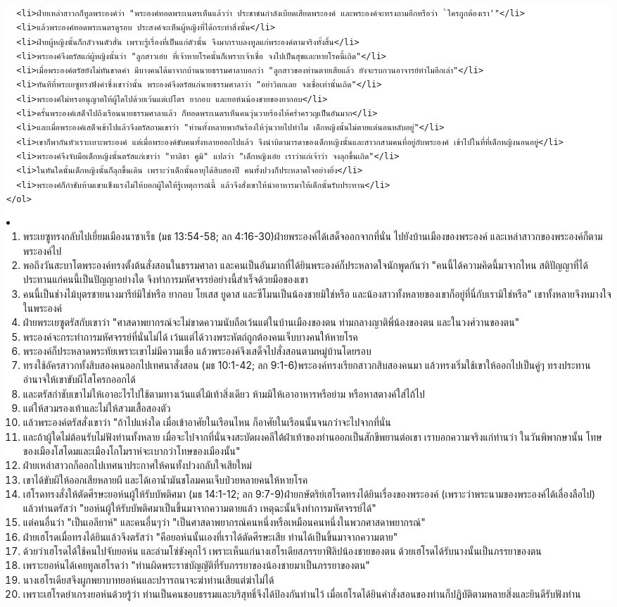       <li>ฝ่ายเหล่าสาวกก็ทูลพระองค์ว่า "พระองค์ทอดพระเนตรเห็นแล้วว่า ประชาชนกำลังเบียดเสียดพระองค์ และพระองค์จะทรงถามอีกหรือว่า `ใครถูกต้องเรา'"</li>
      <li>แล้วพระองค์ทอดพระเนตรดูรอบ ประสงค์จะเห็นผู้หญิงที่ได้กระทำสิ่งนั้น</li>
      <li>ฝ่ายผู้หญิงนั้นก็กลัวจนตัวสั่น เพราะรู้เรื่องที่เป็นแก่ตัวนั้น จึงมากราบลงทูลแก่พระองค์ตามจริงทั้งสิ้น</li>
      <li>พระองค์จึงตรัสแก่ผู้หญิงนั้นว่า "ลูกสาวเอ๋ย ที่เจ้าหายโรคนั้นก็เพราะเจ้าเชื่อ จงไปเป็นสุขและหายโรคนี้เถิด"</li>
      <li>เมื่อพระองค์ตรัสยังไม่ทันขาดคำ มีบางคนได้มาจากบ้านนายธรรมศาลาบอกว่า "ลูกสาวของท่านตายเสียแล้ว ยังจะรบกวนอาจารย์ทำไมอีกเล่า"</li>
      <li>ทันทีที่พระเยซูทรงฟังคำซึ่งเขาว่านั้น พระองค์จึงตรัสแก่นายธรรมศาลาว่า "อย่าวิตกเลย จงเชื่อเท่านั้นเถิด"</li>
      <li>พระองค์ไม่ทรงอนุญาตให้ผู้ใดไปด้วยเว้นแต่เปโตร ยากอบ และยอห์นน้องชายของยากอบ</li>
      <li>ครั้นพระองค์เสด็จไปถึงเรือนนายธรรมศาลาแล้ว ก็ทอดพระเนตรเห็นคนวุ่นวายร้องไห้คร่ำครวญเป็นอันมาก</li>
      <li>และเมื่อพระองค์เสด็จเข้าไปแล้วจึงตรัสถามเขาว่า "ท่านทั้งหลายพากันร้องไห้วุ่นวายไปทำไม เด็กหญิงนั้นไม่ตายแต่นอนหลับอยู่"</li>
      <li>เขาก็พากันหัวเราะเยาะพระองค์ แต่เมื่อพระองค์ขับคนทั้งหลายออกไปแล้ว จึงนำบิดามารดาของเด็กหญิงนั้นและสาวกสามคนที่อยู่กับพระองค์ เข้าไปในที่ที่เด็กหญิงนอนอยู่</li>
      <li>พระองค์จึงจับมือเด็กหญิงนั้นตรัสแก่เขาว่า "ทาลิธา คูมิ" แปลว่า "เด็กหญิงเอ๋ย เราว่าแก่เจ้าว่า จงลุกขึ้นเถิด"</li>
      <li>ในทันใดนั้นเด็กหญิงนั้นก็ลุกขึ้นเดิน เพราะว่าเด็กนั้นอายุได้สิบสองปี คนทั้งปวงก็ประหลาดใจอย่างยิ่ง</li>
      <li>พระองค์ก็กำชับห้ามเขาแข็งแรงไม่ให้บอกผู้ใดให้รู้เหตุการณ์นี้ แล้วจึงสั่งเขาให้นำอาหารมาให้เด็กนั้นรับประทาน</li>
    </ol>
  </li>
  <li>
    <ol>
      <li>พระเยซูทรงกลับไปเยี่ยมเมืองนาซาเร็ธ (มธ 13:54-58; ลก 4:16-30)ฝ่ายพระองค์ได้เสด็จออกจากที่นั่น ไปยังบ้านเมืองของพระองค์ และเหล่าสาวกของพระองค์ก็ตามพระองค์ไป</li>
      <li>พอถึงวันสะบาโตพระองค์ทรงตั้งต้นสั่งสอนในธรรมศาลา และคนเป็นอันมากที่ได้ยินพระองค์ก็ประหลาดใจนักพูดกันว่า "คนนี้ได้ความคิดนี้มาจากไหน สติปัญญาที่ได้ประทานแก่คนนี้เป็นปัญญาอย่างใด จึงทำการมหัศจรรย์อย่างนี้สำเร็จด้วยมือของเขา</li>
      <li>คนนี้เป็นช่างไม้บุตรชายนางมารีย์มิใช่หรือ ยากอบ โยเสส ยูดาส และซีโมนเป็นน้องชายมิใช่หรือ และน้องสาวทั้งหลายของเขาก็อยู่ที่นี่กับเรามิใช่หรือ" เขาทั้งหลายจึงหมางใจในพระองค์</li>
      <li>ฝ่ายพระเยซูตรัสกับเขาว่า "ศาสดาพยากรณ์จะไม่ขาดความนับถือเว้นแต่ในบ้านเมืองของตน ท่ามกลางญาติพี่น้องของตน และในวงศ์วานของตน"</li>
      <li>พระองค์จะกระทำการมหัศจรรย์ที่นั่นไม่ได้ เว้นแต่ได้วางพระหัตถ์ถูกต้องคนเจ็บบางคนให้หายโรค</li>
      <li>พระองค์ก็ประหลาดพระทัยเพราะเขาไม่มีความเชื่อ แล้วพระองค์จึงเสด็จไปสั่งสอนตามหมู่บ้านโดยรอบ</li>
      <li>ทรงใช้อัครสาวกทั้งสิบสองคนออกไปเทศนาสั่งสอน (มธ 10:1-42; ลก 9:1-6)พระองค์ทรงเรียกสาวกสิบสองคนมา แล้วทรงเริ่มใช้เขาให้ออกไปเป็นคู่ๆ ทรงประทานอำนาจให้เขาขับผีโสโครกออกได้</li>
      <li>และตรัสกำชับเขาไม่ให้เอาอะไรไปใช้ตามทางเว้นแต่ไม้เท้าสิ่งเดียว ห้ามมิให้เอาอาหารหรือย่าม หรือหาสตางค์ใส่ไถ้ไป</li>
      <li>แต่ให้สวมรองเท้าและไม่ให้สวมเสื้อสองตัว</li>
      <li>แล้วพระองค์ตรัสสั่งเขาว่า "ถ้าไปแห่งใด เมื่อเข้าอาศัยในเรือนไหน ก็อาศัยในเรือนนั้นจนกว่าจะไปจากที่นั่น</li>
      <li>และถ้าผู้ใดไม่ต้อนรับไม่ฟังท่านทั้งหลาย เมื่อจะไปจากที่นั่นจงสะบัดผงคลีใต้ฝ่าเท้าของท่านออกเป็นสักขีพยานต่อเขา เราบอกความจริงแก่ท่านว่า ในวันพิพากษานั้น โทษของเมืองโสโดมและเมืองโกโมราห์จะเบากว่าโทษของเมืองนั้น"</li>
      <li>ฝ่ายเหล่าสาวกก็ออกไปเทศนาประกาศให้คนทั้งปวงกลับใจเสียใหม่</li>
      <li>เขาได้ขับผีให้ออกเสียหลายผี และได้เอาน้ำมันชโลมคนเจ็บป่วยหลายคนให้หายโรค</li>
      <li>เฮโรดทรงสั่งให้ตัดศีรษะยอห์นผู้ให้รับบัพติศมา (มธ 14:1-12; ลก 9:7-9)ฝ่ายกษัตริย์เฮโรดทรงได้ยินเรื่องของพระองค์ (เพราะว่าพระนามของพระองค์ได้เลื่องลือไป) แล้วท่านตรัสว่า "ยอห์นผู้ให้รับบัพติศมาเป็นขึ้นมาจากความตายแล้ว เหตุฉะนั้นจึงทำการมหัศจรรย์ได้"</li>
      <li>แต่คนอื่นว่า "เป็นเอลียาห์" และคนอื่นๆว่า "เป็นศาสดาพยากรณ์คนหนึ่งหรือเหมือนคนหนึ่งในพวกศาสดาพยากรณ์"</li>
      <li>ฝ่ายเฮโรดเมื่อทรงได้ยินแล้วจึงตรัสว่า "คือยอห์นนั้นเองที่เราได้ตัดศีรษะเสีย ท่านได้เป็นขึ้นมาจากความตาย"</li>
      <li>ด้วยว่าเฮโรดได้ใช้คนไปจับยอห์น และล่ามโซ่ขังคุกไว้ เพราะเห็นแก่นางเฮโรเดียสภรรยาฟีลิปน้องชายของตน ด้วยเฮโรดได้รับนางนั้นเป็นภรรยาของตน</li>
      <li>เพราะยอห์นได้เคยทูลเฮโรดว่า "ท่านผิดพระราชบัญญัติที่รับภรรยาของน้องชายมาเป็นภรรยาของตน"</li>
      <li>นางเฮโรเดียสจึงผูกพยาบาทยอห์นและปรารถนาจะฆ่าท่านเสียแต่ฆ่าไม่ได้</li>
      <li>เพราะเฮโรดยำเกรงยอห์นด้วยรู้ว่า ท่านเป็นคนชอบธรรมและบริสุทธิ์จึงได้ป้องกันท่านไว้ เมื่อเฮโรดได้ยินคำสั่งสอนของท่านก็ปฏิบัติตามหลายสิ่งและยินดีรับฟังท่าน</li>